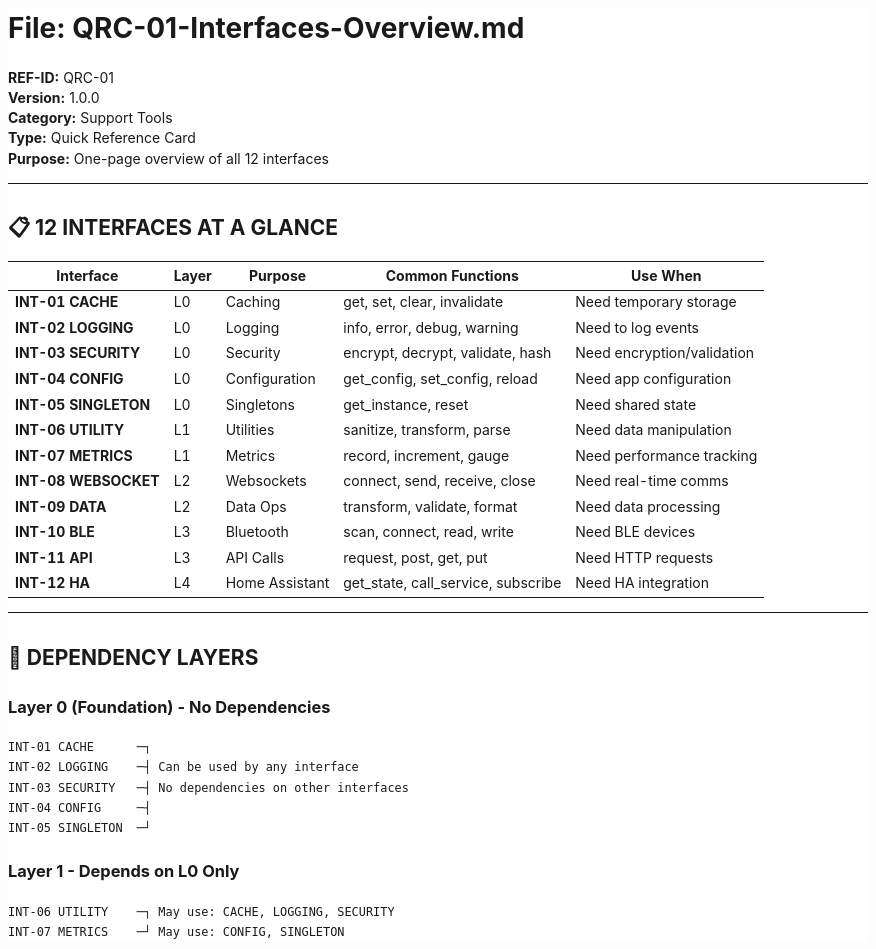 # File: QRC-01-Interfaces-Overview.md

**REF-ID:** QRC-01  
**Version:** 1.0.0  
**Category:** Support Tools  
**Type:** Quick Reference Card  
**Purpose:** One-page overview of all 12 interfaces

---

## 📋 12 INTERFACES AT A GLANCE

| Interface | Layer | Purpose | Common Functions | Use When |
|-----------|-------|---------|------------------|----------|
| **INT-01 CACHE** | L0 | Caching | get, set, clear, invalidate | Need temporary storage |
| **INT-02 LOGGING** | L0 | Logging | info, error, debug, warning | Need to log events |
| **INT-03 SECURITY** | L0 | Security | encrypt, decrypt, validate, hash | Need encryption/validation |
| **INT-04 CONFIG** | L0 | Configuration | get_config, set_config, reload | Need app configuration |
| **INT-05 SINGLETON** | L0 | Singletons | get_instance, reset | Need shared state |
| **INT-06 UTILITY** | L1 | Utilities | sanitize, transform, parse | Need data manipulation |
| **INT-07 METRICS** | L1 | Metrics | record, increment, gauge | Need performance tracking |
| **INT-08 WEBSOCKET** | L2 | Websockets | connect, send, receive, close | Need real-time comms |
| **INT-09 DATA** | L2 | Data Ops | transform, validate, format | Need data processing |
| **INT-10 BLE** | L3 | Bluetooth | scan, connect, read, write | Need BLE devices |
| **INT-11 API** | L3 | API Calls | request, post, get, put | Need HTTP requests |
| **INT-12 HA** | L4 | Home Assistant | get_state, call_service, subscribe | Need HA integration |

---

## 🎯 DEPENDENCY LAYERS

### Layer 0 (Foundation) - No Dependencies
```
INT-01 CACHE      ─┐
INT-02 LOGGING    ─┤ Can be used by any interface
INT-03 SECURITY   ─┤ No dependencies on other interfaces
INT-04 CONFIG     ─┤
INT-05 SINGLETON  ─┘
```

### Layer 1 - Depends on L0 Only
```
INT-06 UTILITY    ─┐ May use: CACHE, LOGGING, SECURITY
INT-07 METRICS    ─┘ May use: CONFIG, SINGLETON
```
